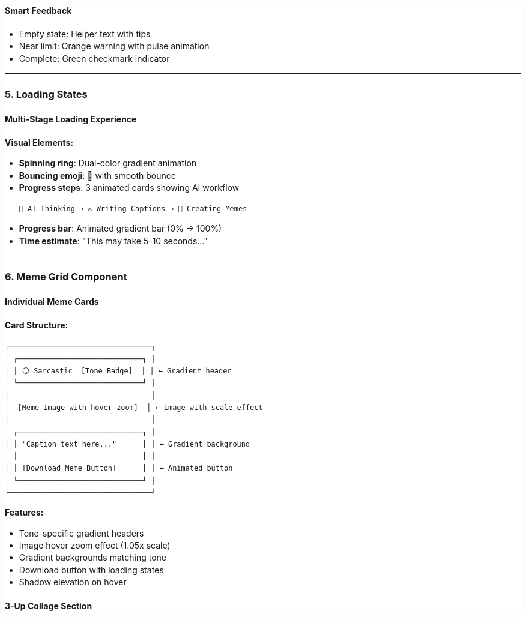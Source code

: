 #### Smart Feedback
- Empty state: Helper text with tips
- Near limit: Orange warning with pulse animation
- Complete: Green checkmark indicator

---

### 5. **Loading States**

#### Multi-Stage Loading Experience

**Visual Elements:**
- **Spinning ring**: Dual-color gradient animation
- **Bouncing emoji**: 🎨 with smooth bounce
- **Progress steps**: 3 animated cards showing AI workflow
  ```
  🤖 AI Thinking → ✍️ Writing Captions → 🎨 Creating Memes
  ```
- **Progress bar**: Animated gradient bar (0% → 100%)
- **Time estimate**: "This may take 5-10 seconds..."

---

### 6. **Meme Grid Component**

#### Individual Meme Cards

**Card Structure:**
```
┌─────────────────────────────────┐
│ ┌─────────────────────────────┐ │
│ │ 😏 Sarcastic  [Tone Badge]  │ │ ← Gradient header
│ └─────────────────────────────┘ │
│                                 │
│  [Meme Image with hover zoom]  │ ← Image with scale effect
│                                 │
│ ┌─────────────────────────────┐ │
│ │ "Caption text here..."      │ │ ← Gradient background
│ │                             │ │
│ │ [Download Meme Button]      │ │ ← Animated button
│ └─────────────────────────────┘ │
└─────────────────────────────────┘
```

**Features:**
- Tone-specific gradient headers
- Image hover zoom effect (1.05x scale)
- Gradient backgrounds matching tone
- Download button with loading states
- Shadow elevation on hover

#### 3-Up Collage Section
